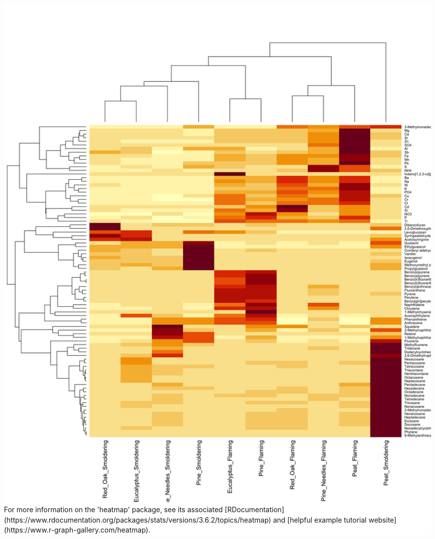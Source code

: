 <img src="04-Module1_4_DataViz_files/figure-html/heatmap-1.png" width="1152" />
<br>
For more information on the 'heatmap' package, see its associated [RDocumentation](https://www.rdocumentation.org/packages/stats/versions/3.6.2/topics/heatmap) and [helpful example tutorial website](https://www.r-graph-gallery.com/heatmap).
